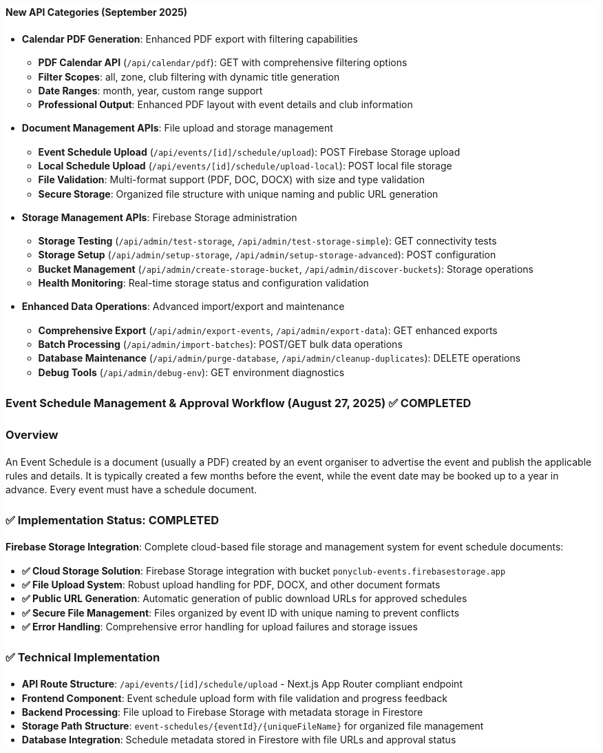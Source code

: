 #### New API Categories (September 2025)
- **Calendar PDF Generation**: Enhanced PDF export with filtering capabilities
  - **PDF Calendar API** (`/api/calendar/pdf`): GET with comprehensive filtering options
  - **Filter Scopes**: all, zone, club filtering with dynamic title generation
  - **Date Ranges**: month, year, custom range support
  - **Professional Output**: Enhanced PDF layout with event details and club information

- **Document Management APIs**: File upload and storage management
  - **Event Schedule Upload** (`/api/events/[id]/schedule/upload`): POST Firebase Storage upload
  - **Local Schedule Upload** (`/api/events/[id]/schedule/upload-local`): POST local file storage
  - **File Validation**: Multi-format support (PDF, DOC, DOCX) with size and type validation
  - **Secure Storage**: Organized file structure with unique naming and public URL generation

- **Storage Management APIs**: Firebase Storage administration
  - **Storage Testing** (`/api/admin/test-storage`, `/api/admin/test-storage-simple`): GET connectivity tests
  - **Storage Setup** (`/api/admin/setup-storage`, `/api/admin/setup-storage-advanced`): POST configuration
  - **Bucket Management** (`/api/admin/create-storage-bucket`, `/api/admin/discover-buckets`): Storage operations
  - **Health Monitoring**: Real-time storage status and configuration validation

- **Enhanced Data Operations**: Advanced import/export and maintenance
  - **Comprehensive Export** (`/api/admin/export-events`, `/api/admin/export-data`): GET enhanced exports
  - **Batch Processing** (`/api/admin/import-batches`): POST/GET bulk data operations
  - **Database Maintenance** (`/api/admin/purge-database`, `/api/admin/cleanup-duplicates`): DELETE operations
  - **Debug Tools** (`/api/admin/debug-env`): GET environment diagnostics

### Event Schedule Management & Approval Workflow (August 27, 2025) ✅ COMPLETED

### Overview
An Event Schedule is a document (usually a PDF) created by an event organiser to advertise the event and publish the applicable rules and details. It is typically created a few months before the event, while the event date may be booked up to a year in advance. Every event must have a schedule document.

### ✅ Implementation Status: COMPLETED
**Firebase Storage Integration**: Complete cloud-based file storage and management system for event schedule documents:

- **✅ Cloud Storage Solution**: Firebase Storage integration with bucket `ponyclub-events.firebasestorage.app`
- **✅ File Upload System**: Robust upload handling for PDF, DOCX, and other document formats
- **✅ Public URL Generation**: Automatic generation of public download URLs for approved schedules
- **✅ Secure File Management**: Files organized by event ID with unique naming to prevent conflicts
- **✅ Error Handling**: Comprehensive error handling for upload failures and storage issues

### ✅ Technical Implementation
- **API Route Structure**: `/api/events/[id]/schedule/upload` - Next.js App Router compliant endpoint
- **Frontend Component**: Event schedule upload form with file validation and progress feedback
- **Backend Processing**: File upload to Firebase Storage with metadata storage in Firestore
- **Storage Path Structure**: `event-schedules/{eventId}/{uniqueFileName}` for organized file management
- **Database Integration**: Schedule metadata stored in Firestore with file URLs and approval status
